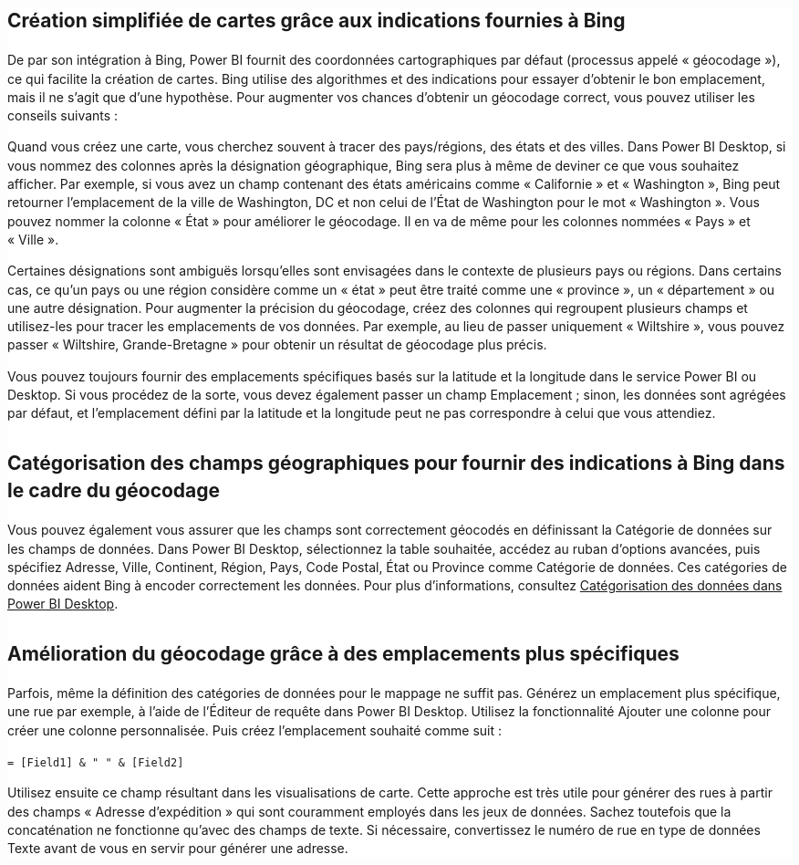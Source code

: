 ## <a name="building-maps-more-easily-with-hints-to-bing"></a>Création simplifiée de cartes grâce aux indications fournies à Bing
De par son intégration à Bing, Power BI fournit des coordonnées cartographiques par défaut (processus appelé « géocodage »), ce qui facilite la création de cartes. Bing utilise des algorithmes et des indications pour essayer d’obtenir le bon emplacement, mais il ne s’agit que d’une hypothèse. Pour augmenter vos chances d’obtenir un géocodage correct, vous pouvez utiliser les conseils suivants :

Quand vous créez une carte, vous cherchez souvent à tracer des pays/régions, des états et des villes. Dans Power BI Desktop, si vous nommez des colonnes après la désignation géographique, Bing sera plus à même de deviner ce que vous souhaitez afficher. Par exemple, si vous avez un champ contenant des états américains comme « Californie » et « Washington », Bing peut retourner l’emplacement de la ville de Washington, DC et non celui de l’État de Washington pour le mot « Washington ». Vous pouvez nommer la colonne « État » pour améliorer le géocodage. Il en va de même pour les colonnes nommées « Pays » et « Ville ». 

Certaines désignations sont ambiguës lorsqu’elles sont envisagées dans le contexte de plusieurs pays ou régions. Dans certains cas, ce qu’un pays ou une région considère comme un « état » peut être traité comme une « province », un « département » ou une autre désignation. Pour augmenter la précision du géocodage, créez des colonnes qui regroupent plusieurs champs et utilisez-les pour tracer les emplacements de vos données. Par exemple, au lieu de passer uniquement « Wiltshire », vous pouvez passer « Wiltshire, Grande-Bretagne » pour obtenir un résultat de géocodage plus précis. 

Vous pouvez toujours fournir des emplacements spécifiques basés sur la latitude et la longitude dans le service Power BI ou Desktop. Si vous procédez de la sorte, vous devez également passer un champ Emplacement ; sinon, les données sont agrégées par défaut, et l’emplacement défini par la latitude et la longitude peut ne pas correspondre à celui que vous attendiez.

## <a name="categorizing-geographic-fields-to-hint-bings-geocoding"></a>Catégorisation des champs géographiques pour fournir des indications à Bing dans le cadre du géocodage
Vous pouvez également vous assurer que les champs sont correctement géocodés en définissant la Catégorie de données sur les champs de données. Dans Power BI Desktop, sélectionnez la table souhaitée, accédez au ruban d’options avancées, puis spécifiez Adresse, Ville, Continent, Région, Pays, Code Postal, État ou Province comme Catégorie de données. Ces catégories de données aident Bing à encoder correctement les données. Pour plus d’informations, consultez [Catégorisation des données dans Power BI Desktop](../transform-model/desktop-data-categorization.md).

## <a name="better-geocoding-with-more-specific-locations"></a>Amélioration du géocodage grâce à des emplacements plus spécifiques
Parfois, même la définition des catégories de données pour le mappage ne suffit pas. Générez un emplacement plus spécifique, une rue par exemple, à l’aide de l’Éditeur de requête dans Power BI Desktop. Utilisez la fonctionnalité Ajouter une colonne pour créer une colonne personnalisée. Puis créez l’emplacement souhaité comme suit : 

    = [Field1] & " " & [Field2]

Utilisez ensuite ce champ résultant dans les visualisations de carte. Cette approche est très utile pour générer des rues à partir des champs « Adresse d’expédition » qui sont couramment employés dans les jeux de données. Sachez toutefois que la concaténation ne fonctionne qu’avec des champs de texte. Si nécessaire, convertissez le numéro de rue en type de données Texte avant de vous en servir pour générer une adresse.
